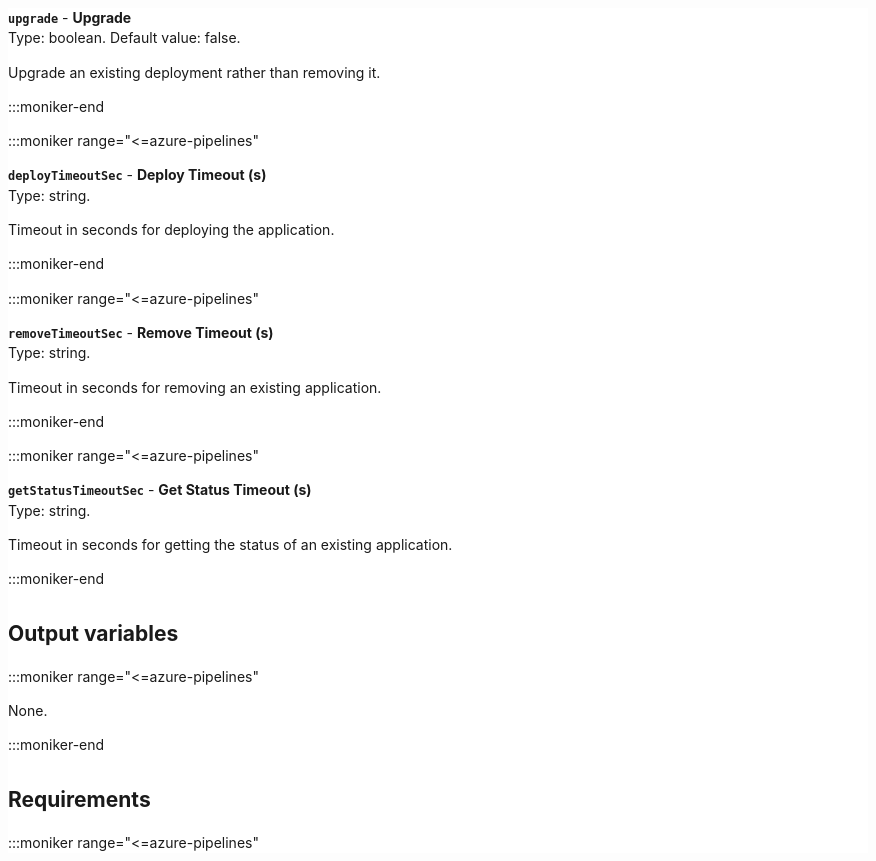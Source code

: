 **`upgrade`** - **Upgrade**<br>
Type: boolean. Default value: false.<br>

Upgrade an existing deployment rather than removing it.


:::moniker-end


:::moniker range="<=azure-pipelines"

**`deployTimeoutSec`** - **Deploy Timeout (s)**<br>
Type: string.<br>

Timeout in seconds for deploying the application.


:::moniker-end


:::moniker range="<=azure-pipelines"

**`removeTimeoutSec`** - **Remove Timeout (s)**<br>
Type: string.<br>

Timeout in seconds for removing an existing application.


:::moniker-end


:::moniker range="<=azure-pipelines"

**`getStatusTimeoutSec`** - **Get Status Timeout (s)**<br>
Type: string.<br>

Timeout in seconds for getting the status of an existing application.


:::moniker-end




## Output variables

:::moniker range="<=azure-pipelines"

None.

:::moniker-end













## Requirements

:::moniker range="<=azure-pipelines"
